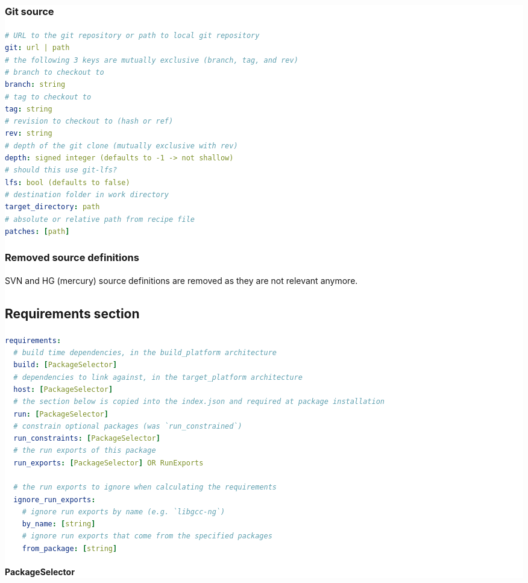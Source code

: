 ### Git source

```yaml
# URL to the git repository or path to local git repository
git: url | path
# the following 3 keys are mutually exclusive (branch, tag, and rev)
# branch to checkout to
branch: string
# tag to checkout to
tag: string
# revision to checkout to (hash or ref)
rev: string
# depth of the git clone (mutually exclusive with rev)
depth: signed integer (defaults to -1 -> not shallow)
# should this use git-lfs?
lfs: bool (defaults to false)
# destination folder in work directory
target_directory: path
# absolute or relative path from recipe file
patches: [path]
```

### Removed source definitions

SVN and HG (mercury) source definitions are removed as they are not relevant anymore.

## Requirements section

```yaml
requirements:
  # build time dependencies, in the build_platform architecture
  build: [PackageSelector]
  # dependencies to link against, in the target_platform architecture
  host: [PackageSelector]
  # the section below is copied into the index.json and required at package installation
  run: [PackageSelector]
  # constrain optional packages (was `run_constrained`)
  run_constraints: [PackageSelector]
  # the run exports of this package
  run_exports: [PackageSelector] OR RunExports

  # the run exports to ignore when calculating the requirements
  ignore_run_exports:
    # ignore run exports by name (e.g. `libgcc-ng`)
    by_name: [string]
    # ignore run exports that come from the specified packages
    from_package: [string]

```

#### PackageSelector
